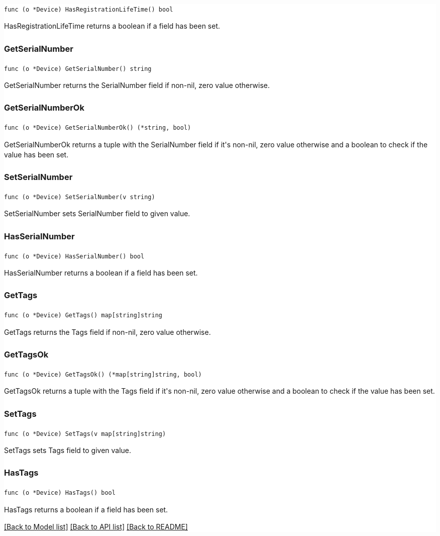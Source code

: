 `func (o *Device) HasRegistrationLifeTime() bool`

HasRegistrationLifeTime returns a boolean if a field has been set.

### GetSerialNumber

`func (o *Device) GetSerialNumber() string`

GetSerialNumber returns the SerialNumber field if non-nil, zero value otherwise.

### GetSerialNumberOk

`func (o *Device) GetSerialNumberOk() (*string, bool)`

GetSerialNumberOk returns a tuple with the SerialNumber field if it's non-nil, zero value otherwise
and a boolean to check if the value has been set.

### SetSerialNumber

`func (o *Device) SetSerialNumber(v string)`

SetSerialNumber sets SerialNumber field to given value.

### HasSerialNumber

`func (o *Device) HasSerialNumber() bool`

HasSerialNumber returns a boolean if a field has been set.

### GetTags

`func (o *Device) GetTags() map[string]string`

GetTags returns the Tags field if non-nil, zero value otherwise.

### GetTagsOk

`func (o *Device) GetTagsOk() (*map[string]string, bool)`

GetTagsOk returns a tuple with the Tags field if it's non-nil, zero value otherwise
and a boolean to check if the value has been set.

### SetTags

`func (o *Device) SetTags(v map[string]string)`

SetTags sets Tags field to given value.

### HasTags

`func (o *Device) HasTags() bool`

HasTags returns a boolean if a field has been set.


[[Back to Model list]](../README.md#documentation-for-models) [[Back to API list]](../README.md#documentation-for-api-endpoints) [[Back to README]](../README.md)


